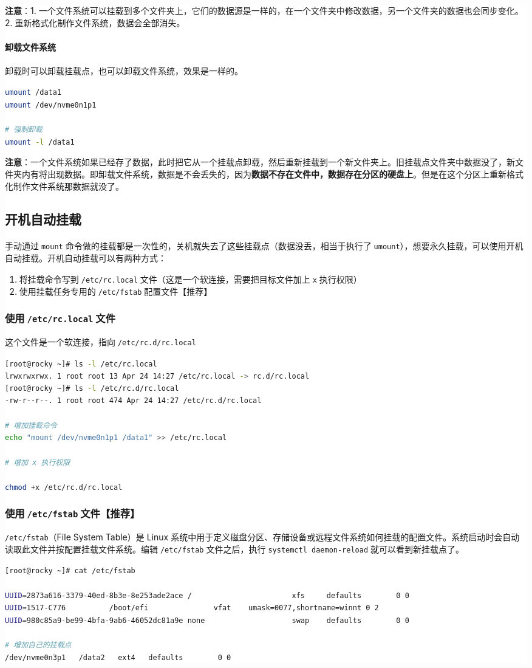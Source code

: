 **注意**：1. 一个文件系统可以挂载到多个文件夹上，它们的数据源是一样的，在一个文件夹中修改数据，另一个文件夹的数据也会同步变化。2. 重新格式化制作文件系统，数据会全部消失。



#### 卸载文件系统

卸载时可以卸载挂载点，也可以卸载文件系统，效果是一样的。

~~~bash
umount /data1
umount /dev/nvme0n1p1

# 强制卸载
umount -l /data1
~~~

**注意**：一个文件系统如果已经存了数据，此时把它从一个挂载点卸载，然后重新挂载到一个新文件夹上。旧挂载点文件夹中数据没了，新文件夹内有将出现数据。即卸载文件系统，数据是不会丢失的，因为**数据不存在文件中，数据存在分区的硬盘上**。但是在这个分区上重新格式化制作文件系统那数据就没了。





## 开机自动挂载

手动通过 `mount` 命令做的挂载都是一次性的，关机就失去了这些挂载点（数据没丢，相当于执行了 `umount`），想要永久挂载，可以使用开机自动挂载。开机自动挂载可以有两种方式：

1. 将挂载命令写到 `/etc/rc.local` 文件（这是一个软连接，需要把目标文件加上 `x` 执行权限）
2. 使用挂载任务专用的 `/etc/fstab` 配置文件【推荐】



### 使用 `/etc/rc.local` 文件

这个文件是一个软连接，指向 `/etc/rc.d/rc.local`

~~~bash
[root@rocky ~]# ls -l /etc/rc.local
lrwxrwxrwx. 1 root root 13 Apr 24 14:27 /etc/rc.local -> rc.d/rc.local
[root@rocky ~]# ls -l /etc/rc.d/rc.local
-rw-r--r--. 1 root root 474 Apr 24 14:27 /etc/rc.d/rc.local

# 增加挂载命令
echo "mount /dev/nvme0n1p1 /data1" >> /etc/rc.local

# 增加 x 执行权限

chmod +x /etc/rc.d/rc.local
~~~



### 使用 `/etc/fstab` 文件【推荐】

`/etc/fstab`（File System Table）是 Linux 系统中用于定义磁盘分区、存储设备或远程文件系统如何挂载的配置文件。系统启动时会自动读取此文件并按配置挂载文件系统。编辑 `/etc/fstab` 文件之后，执行 `systemctl daemon-reload` 就可以看到新挂载点了。

~~~bash
[root@rocky ~]# cat /etc/fstab

UUID=2873a616-3379-40ed-8b3e-8e253ade2ace /                       xfs     defaults        0 0
UUID=1517-C776          /boot/efi               vfat    umask=0077,shortname=winnt 0 2
UUID=980c85a9-be99-4bfa-9ab6-46052dc81a9e none                    swap    defaults        0 0

# 增加自己的挂载点
/dev/nvme0n3p1   /data2   ext4   defaults        0 0
~~~
